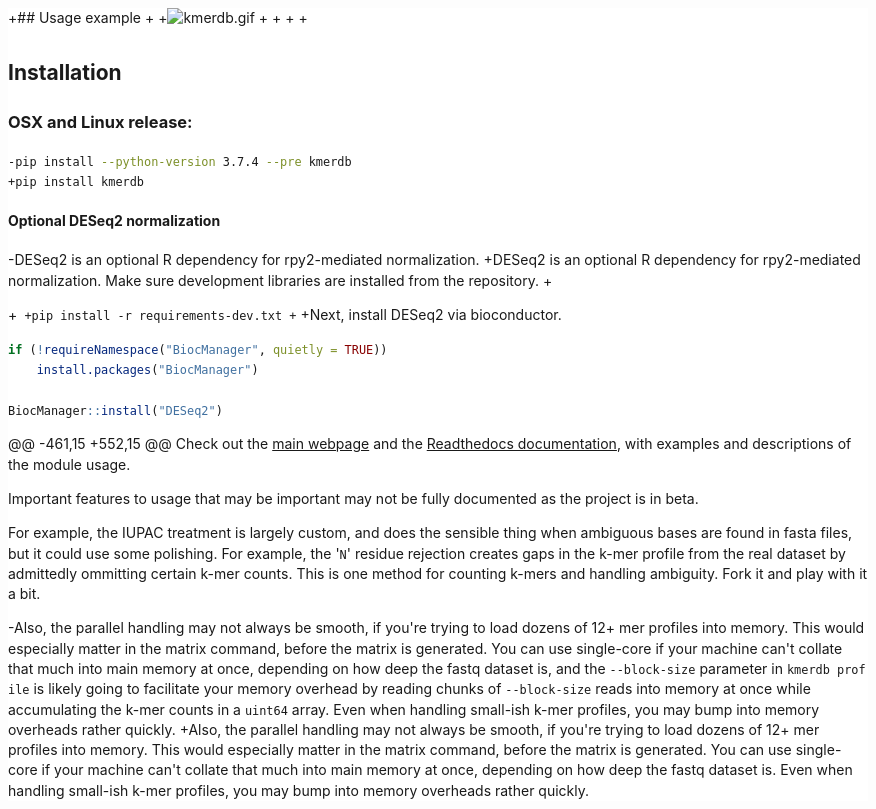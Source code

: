  
+## Usage example
+
+![kmerdb.gif](kmerdb.gif)
+
+
+
+
 ## Installation
 
 ### OSX and Linux release:
 
 ```sh
-pip install --python-version 3.7.4 --pre kmerdb
+pip install kmerdb
 ```
 
 #### Optional DESeq2 normalization
 
-DESeq2 is an optional R dependency for rpy2-mediated normalization.
+DESeq2 is an optional R dependency for rpy2-mediated normalization. Make sure development libraries are installed from the repository.
+
 
+```
+pip install -r requirements-dev.txt
+```
+Next, install DESeq2 via bioconductor.
 ```r
 if (!requireNamespace("BiocManager", quietly = TRUE))
     install.packages("BiocManager")
 
 BiocManager::install("DESeq2")
 ```
 
@@ -461,15 +552,15 @@
 Check out the [main webpage](https://matthewralston.github.io/kmerdb) and the [Readthedocs documentation](https://kdb.readthedocs.io/en/stable/), with examples and descriptions of the module usage.
 
 Important features to usage that may be important may not be fully documented as the project is in beta.
 
 For example, the IUPAC treatment is largely custom, and does the sensible thing when ambiguous bases are found in fasta files, but it could use some polishing. For example, the '`N`' residue rejection creates gaps in the k-mer profile from the real dataset by admittedly ommitting certain k-mer counts.
 This is one method for counting k-mers and handling ambiguity. Fork it and play with it a bit.
 
-Also, the parallel handling may not always be smooth, if you're trying to load dozens of 12+ mer profiles into memory. This would especially matter in the matrix command, before the matrix is generated. You can use single-core if your machine can't collate that much into main memory at once, depending on how deep the fastq dataset is, and the `--block-size` parameter in `kmerdb profile` is likely going to facilitate your memory overhead by reading chunks of `--block-size` reads into memory at once while accumulating the k-mer counts in a `uint64` array. Even when handling small-ish k-mer profiles, you may bump into memory overheads rather quickly. 
+Also, the parallel handling may not always be smooth, if you're trying to load dozens of 12+ mer profiles into memory. This would especially matter in the matrix command, before the matrix is generated. You can use single-core if your machine can't collate that much into main memory at once, depending on how deep the fastq dataset is. Even when handling small-ish k-mer profiles, you may bump into memory overheads rather quickly. 
 